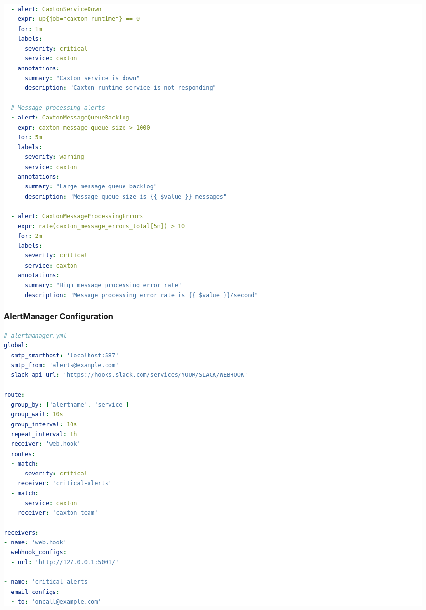 ```yaml
  - alert: CaxtonServiceDown
    expr: up{job="caxton-runtime"} == 0
    for: 1m
    labels:
      severity: critical
      service: caxton
    annotations:
      summary: "Caxton service is down"
      description: "Caxton runtime service is not responding"

  # Message processing alerts
  - alert: CaxtonMessageQueueBacklog
    expr: caxton_message_queue_size > 1000
    for: 5m
    labels:
      severity: warning
      service: caxton
    annotations:
      summary: "Large message queue backlog"
      description: "Message queue size is {{ $value }} messages"

  - alert: CaxtonMessageProcessingErrors
    expr: rate(caxton_message_errors_total[5m]) > 10
    for: 2m
    labels:
      severity: critical
      service: caxton
    annotations:
      summary: "High message processing error rate"
      description: "Message processing error rate is {{ $value }}/second"
```

### AlertManager Configuration

```yaml
# alertmanager.yml
global:
  smtp_smarthost: 'localhost:587'
  smtp_from: 'alerts@example.com'
  slack_api_url: 'https://hooks.slack.com/services/YOUR/SLACK/WEBHOOK'

route:
  group_by: ['alertname', 'service']
  group_wait: 10s
  group_interval: 10s
  repeat_interval: 1h
  receiver: 'web.hook'
  routes:
  - match:
      severity: critical
    receiver: 'critical-alerts'
  - match:
      service: caxton
    receiver: 'caxton-team'

receivers:
- name: 'web.hook'
  webhook_configs:
  - url: 'http://127.0.0.1:5001/'

- name: 'critical-alerts'
  email_configs:
  - to: 'oncall@example.com'
```